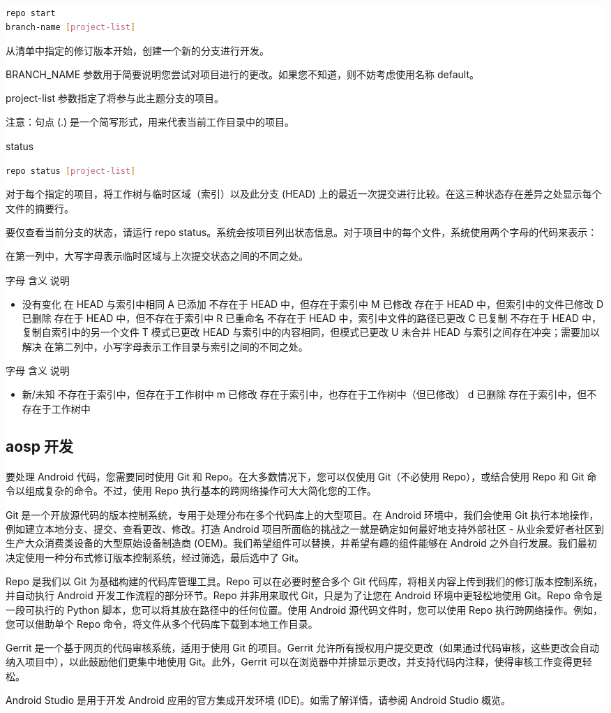 ```sh
repo start
branch-name [project-list]
```

从清单中指定的修订版本开始，创建一个新的分支进行开发。

BRANCH_NAME 参数用于简要说明您尝试对项目进行的更改。如果您不知道，则不妨考虑使用名称 default。

project-list 参数指定了将参与此主题分支的项目。

注意：句点 (.) 是一个简写形式，用来代表当前工作目录中的项目。

status

```sh
repo status [project-list]
```

对于每个指定的项目，将工作树与临时区域（索引）以及此分支 (HEAD) 上的最近一次提交进行比较。在这三种状态存在差异之处显示每个文件的摘要行。

要仅查看当前分支的状态，请运行 repo status。系统会按项目列出状态信息。对于项目中的每个文件，系统使用两个字母的代码来表示：

在第一列中，大写字母表示临时区域与上次提交状态之间的不同之处。

字母	含义	说明
-	没有变化	在 HEAD 与索引中相同
A	已添加	不存在于 HEAD 中，但存在于索引中
M	已修改	存在于 HEAD 中，但索引中的文件已修改
D	已删除	存在于 HEAD 中，但不存在于索引中
R	已重命名	不存在于 HEAD 中，索引中文件的路径已更改
C	已复制	不存在于 HEAD 中，复制自索引中的另一个文件
T	模式已更改	HEAD 与索引中的内容相同，但模式已更改
U	未合并	HEAD 与索引之间存在冲突；需要加以解决
在第二列中，小写字母表示工作目录与索引之间的不同之处。

字母	含义	说明
-	新/未知	不存在于索引中，但存在于工作树中
m	已修改	存在于索引中，也存在于工作树中（但已修改）
d	已删除	存在于索引中，但不存在于工作树中

## aosp 开发

要处理 Android 代码，您需要同时使用 Git 和 Repo。在大多数情况下，您可以仅使用 Git（不必使用 Repo），或结合使用 Repo 和 Git 命令以组成复杂的命令。不过，使用 Repo 执行基本的跨网络操作可大大简化您的工作。

Git 是一个开放源代码的版本控制系统，专用于处理分布在多个代码库上的大型项目。在 Android 环境中，我们会使用 Git 执行本地操作，例如建立本地分支、提交、查看更改、修改。打造 Android 项目所面临的挑战之一就是确定如何最好地支持外部社区 - 从业余爱好者社区到生产大众消费类设备的大型原始设备制造商 (OEM)。我们希望组件可以替换，并希望有趣的组件能够在 Android 之外自行发展。我们最初决定使用一种分布式修订版本控制系统，经过筛选，最后选中了 Git。

Repo 是我们以 Git 为基础构建的代码库管理工具。Repo 可以在必要时整合多个 Git 代码库，将相关内容上传到我们的修订版本控制系统，并自动执行 Android 开发工作流程的部分环节。Repo 并非用来取代 Git，只是为了让您在 Android 环境中更轻松地使用 Git。Repo 命令是一段可执行的 Python 脚本，您可以将其放在路径中的任何位置。使用 Android 源代码文件时，您可以使用 Repo 执行跨网络操作。例如，您可以借助单个 Repo 命令，将文件从多个代码库下载到本地工作目录。

Gerrit 是一个基于网页的代码审核系统，适用于使用 Git 的项目。Gerrit 允许所有授权用户提交更改（如果通过代码审核，这些更改会自动纳入项目中），以此鼓励他们更集中地使用 Git。此外，Gerrit 可以在浏览器中并排显示更改，并支持代码内注释，使得审核工作变得更轻松。

Android Studio 是用于开发 Android 应用的官方集成开发环境 (IDE)。如需了解详情，请参阅 Android Studio 概览。
